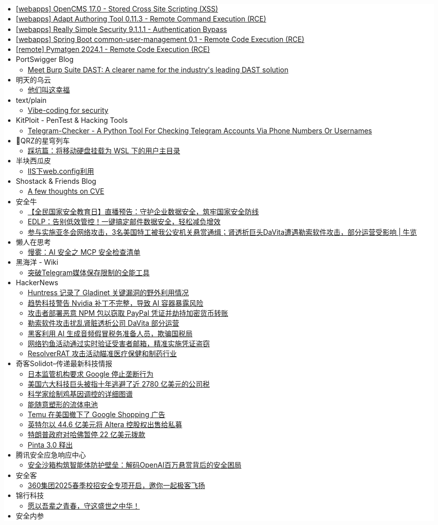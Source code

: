   - [[webapps] OpenCMS 17.0 - Stored Cross Site Scripting (XSS)](https://www.exploit-db.com/exploits/52209)
  - [[webapps] Adapt Authoring Tool 0.11.3 - Remote Command Execution (RCE)](https://www.exploit-db.com/exploits/52208)
  - [[webapps] Really Simple Security 9.1.1.1 - Authentication Bypass](https://www.exploit-db.com/exploits/52207)
  - [[webapps] Spring Boot common-user-management 0.1 - Remote Code Execution (RCE)](https://www.exploit-db.com/exploits/52206)
  - [[remote] Pymatgen 2024.1 - Remote Code Execution (RCE)](https://www.exploit-db.com/exploits/52205)
- PortSwigger Blog
  - [Meet Burp Suite DAST: A clearer name for the industry's leading DAST solution](https://portswigger.net/blog/meet-burp-suite-dast-a-clearer-name-for-the-industrys-leading-dast-solution)
- 明天的乌云
  - [他们叫这幸福](https://blog.xlab.app/p/a9ca3ab2/)
- text/plain
  - [Vibe-coding for security](https://textslashplain.com/2025/04/15/vibe-coding-for-security/)
- KitPloit - PenTest &amp; Hacking Tools
  - [Telegram-Checker - A Python Tool For Checking Telegram Accounts Via Phone Numbers Or Usernames](http://www.kitploit.com/2025/04/telegram-checker-python-tool-for.html)
- 🚂QRZ的星穹列车
  - [踩坑篇：将移动硬盘挂载为 WSL 下的用户主目录](https://qrz.today/00-notes/wsl/make-portable-disk-as-home)
- 半块西瓜皮
  - [IIS下web.config利用](https://guage.cool/iis-web-config.html)
- Shostack & Friends Blog
  - [A few thoughts on CVE](https://shostack.org/blog/thoughts-on-cve/)
- 安全牛
  - [【全民国家安全教育日】直播预告：守护企业数据安全，筑牢国家安全防线](https://www.aqniu.com/vendor/108923.html)
  - [EDLP：告别低效管控！一键搞定邮件数据安全，轻松减负增效](https://www.aqniu.com/vendor/108916.html)
  - [参与实施亚冬会网络攻击，3名美国特工被我公安机关悬赏通缉；肾透析巨头DaVita遭遇勒索软件攻击，部分运营受影响 | 牛览](https://www.aqniu.com/homenews/108913.html)
- 懒人在思考
  - [慢雾：AI 安全之 MCP 安全检查清单](https://mp.weixin.qq.com/s?__biz=MzA3NTEzMTUwNA==&mid=2651081677&idx=1&sn=c6f99c8bfcf23f30bf476d28578e072c&subscene=0)
- 黑海洋 - Wiki
  - [突破Telegram媒体保存限制的全能工具](https://blog.upx8.com/4751)
- HackerNews
  - [Huntress 记录了 Gladinet 关键漏洞的野外利用情况](https://hackernews.cc/archives/58317)
  - [趋势科技警告 Nvidia 补丁不完整，导致 AI 容器暴露风险](https://hackernews.cc/archives/58315)
  - [攻击者部署恶意 NPM 包以窃取 PayPal 凭证并劫持加密货币转账](https://hackernews.cc/archives/58311)
  - [勒索软件攻击扰乱肾脏透析公司 DaVita 部分运营](https://hackernews.cc/archives/58309)
  - [黑客利用 AI 生成音频假冒税务准备人员，欺骗国税局](https://hackernews.cc/archives/58306)
  - [网络钓鱼活动通过实时验证受害者邮箱，精准实施凭证盗窃](https://hackernews.cc/archives/58305)
  - [ResolverRAT 攻击活动瞄准医疗保健和制药行业](https://hackernews.cc/archives/58303)
- 奇客Solidot–传递最新科技情报
  - [日本监管机构要求 Google 停止垄断行为](https://www.solidot.org/story?sid=81056)
  - [美国六大科技巨头被指十年逃避了近 2780 亿美元的公司税](https://www.solidot.org/story?sid=81055)
  - [科学家绘制鸡基因调控的详细图谱](https://www.solidot.org/story?sid=81054)
  - [能随意塑形的流体电池](https://www.solidot.org/story?sid=81053)
  - [Temu 在美国撤下了 Google Shopping 广告](https://www.solidot.org/story?sid=81052)
  - [英特尔以 44.6 亿美元将 Altera 控股权出售给私募](https://www.solidot.org/story?sid=81051)
  - [特朗普政府对哈佛暂停 22 亿美元拨款](https://www.solidot.org/story?sid=81050)
  - [Pinta 3.0 释出](https://www.solidot.org/story?sid=81049)
- 腾讯安全应急响应中心
  - [安全沙箱构筑智能体防护壁垒：解码OpenAI百万悬赏背后的安全困局](https://mp.weixin.qq.com/s?__biz=MjM5NzE1NjA0MQ==&mid=2651207023&idx=1&sn=02b9a52916428d840e5da6186509fcf3&subscene=0)
- 安全客
  - [360集团2025春季校招安全专项开启，邀你一起极客飞扬](https://mp.weixin.qq.com/s?__biz=MzA5ODA0NDE2MA==&mid=2649788460&idx=1&sn=3fb609b9bf38085265d43cb3a7e4f3d6&subscene=0)
- 锦行科技
  - [愿以吾辈之青春，守这盛世之中华！](https://mp.weixin.qq.com/s?__biz=MzIxNTQxMjQyNg==&mid=2247493988&idx=1&sn=86103611e93c62de53564ac28b7b3825&subscene=0)
- 安全内参